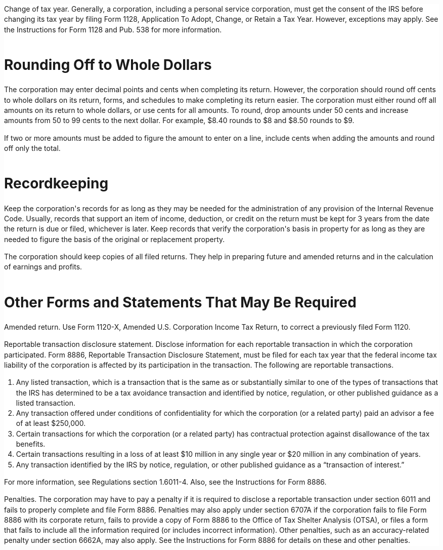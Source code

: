 Change of tax year. Generally, a corporation, including a personal service corporation, must get the consent of the IRS before changing its tax year by filing Form 1128, Application To Adopt, Change, or Retain a Tax Year. However, exceptions may apply. See the Instructions for Form 1128 and Pub. 538 for more information.

# Rounding Off to Whole Dollars

The corporation may enter decimal points and cents when completing its return. However, the corporation should round off cents to whole dollars on its return, forms, and schedules to make completing its return easier. The corporation must either round off all amounts on its return to whole dollars, or use cents for all amounts. To round, drop amounts under 50 cents and increase amounts from 50 to 99 cents to the next dollar. For example, $8.40 rounds to $8 and $8.50 rounds to $9.

If two or more amounts must be added to figure the amount to enter on a line, include cents when adding the amounts and round off only the total.

# Recordkeeping

Keep the corporation's records for as long as they may be needed for the administration of any provision of the Internal Revenue Code. Usually, records that support an item of income, deduction, or credit on the return must be kept for 3 years from the date the return is due or filed, whichever is later. Keep records that verify the corporation's basis in property for as long as they are needed to figure the basis of the original or replacement property.

The corporation should keep copies of all filed returns. They help in preparing future and amended returns and in the calculation of earnings and profits.

# Other Forms and Statements That May Be Required

Amended return. Use Form 1120-X, Amended U.S. Corporation Income Tax Return, to correct a previously filed Form 1120.

Reportable transaction disclosure statement. Disclose information for each reportable transaction in which the corporation participated. Form 8886, Reportable Transaction Disclosure Statement, must be filed for each tax year that the federal income tax liability of the corporation is affected by its participation in the transaction. The following are reportable transactions.

1. Any listed transaction, which is a transaction that is the same as or substantially similar to one of the types of transactions that the IRS has determined to be a tax avoidance transaction and identified by notice, regulation, or other published guidance as a listed transaction.
2. Any transaction offered under conditions of confidentiality for which the corporation (or a related party) paid an advisor a fee of at least $250,000.
3. Certain transactions for which the corporation (or a related party) has contractual protection against disallowance of the tax benefits.
4. Certain transactions resulting in a loss of at least $10 million in any single year or $20 million in any combination of years.
5. Any transaction identified by the IRS by notice, regulation, or other published guidance as a “transaction of interest.”

For more information, see Regulations section 1.6011-4. Also, see the Instructions for Form 8886.

Penalties. The corporation may have to pay a penalty if it is required to disclose a reportable transaction under section 6011 and fails to properly complete and file Form 8886. Penalties may also apply under section 6707A if the corporation fails to file Form 8886 with its corporate return, fails to provide a copy of Form 8886 to the Office of Tax Shelter Analysis (OTSA), or files a form that fails to include all the information required (or includes incorrect information). Other penalties, such as an accuracy-related penalty under section 6662A, may also apply. See the Instructions for Form 8886 for details on these and other penalties.

